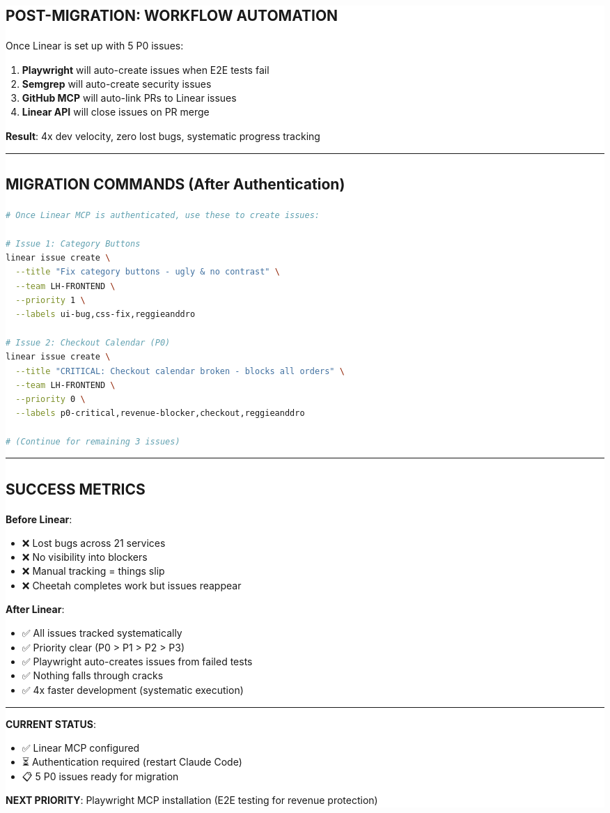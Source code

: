 
## POST-MIGRATION: WORKFLOW AUTOMATION

Once Linear is set up with 5 P0 issues:

1. **Playwright** will auto-create issues when E2E tests fail
2. **Semgrep** will auto-create security issues
3. **GitHub MCP** will auto-link PRs to Linear issues
4. **Linear API** will close issues on PR merge

**Result**: 4x dev velocity, zero lost bugs, systematic progress tracking

---

## MIGRATION COMMANDS (After Authentication)

```bash
# Once Linear MCP is authenticated, use these to create issues:

# Issue 1: Category Buttons
linear issue create \
  --title "Fix category buttons - ugly & no contrast" \
  --team LH-FRONTEND \
  --priority 1 \
  --labels ui-bug,css-fix,reggieanddro

# Issue 2: Checkout Calendar (P0)
linear issue create \
  --title "CRITICAL: Checkout calendar broken - blocks all orders" \
  --team LH-FRONTEND \
  --priority 0 \
  --labels p0-critical,revenue-blocker,checkout,reggieanddro

# (Continue for remaining 3 issues)
```

---

## SUCCESS METRICS

**Before Linear**:
- ❌ Lost bugs across 21 services
- ❌ No visibility into blockers
- ❌ Manual tracking = things slip
- ❌ Cheetah completes work but issues reappear

**After Linear**:
- ✅ All issues tracked systematically
- ✅ Priority clear (P0 > P1 > P2 > P3)
- ✅ Playwright auto-creates issues from failed tests
- ✅ Nothing falls through cracks
- ✅ 4x faster development (systematic execution)

---

**CURRENT STATUS**:
- ✅ Linear MCP configured
- ⏳ Authentication required (restart Claude Code)
- 📋 5 P0 issues ready for migration

**NEXT PRIORITY**: Playwright MCP installation (E2E testing for revenue protection)

